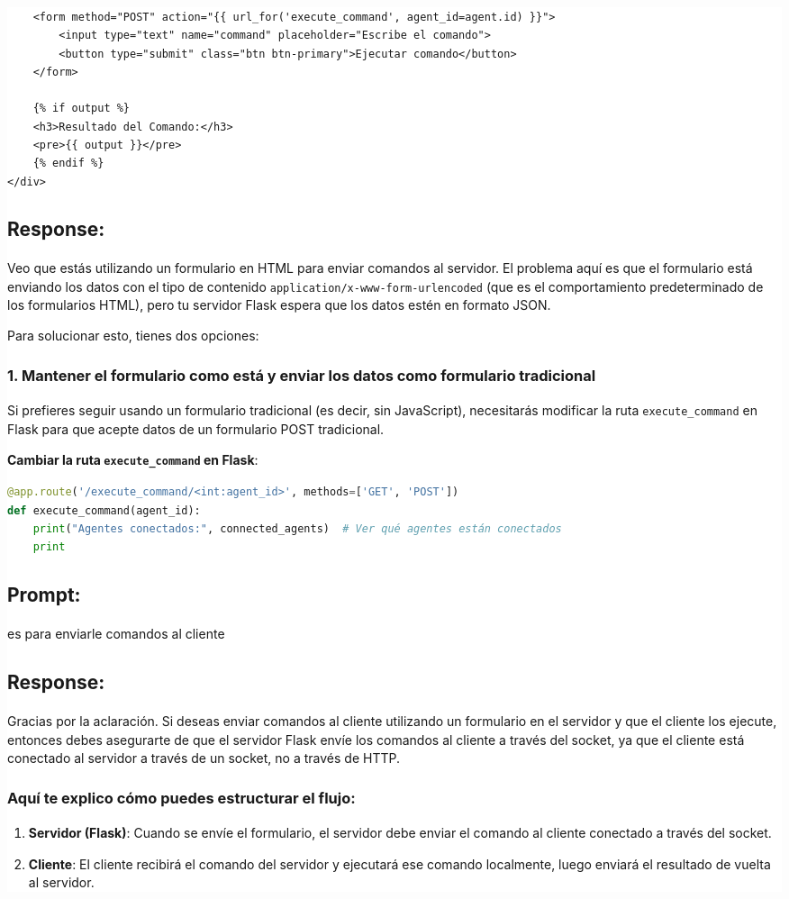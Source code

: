         <form method="POST" action="{{ url_for('execute_command', agent_id=agent.id) }}">
            <input type="text" name="command" placeholder="Escribe el comando">
            <button type="submit" class="btn btn-primary">Ejecutar comando</button>
        </form>

        {% if output %}
        <h3>Resultado del Comando:</h3>
        <pre>{{ output }}</pre>
        {% endif %}
    </div>
</body>

</html>

## Response:
Veo que estás utilizando un formulario en HTML para enviar comandos al servidor. El problema aquí es que el formulario está enviando los datos con el tipo de contenido `application/x-www-form-urlencoded` (que es el comportamiento predeterminado de los formularios HTML), pero tu servidor Flask espera que los datos estén en formato JSON.

Para solucionar esto, tienes dos opciones:

### 1\. **Mantener el formulario como está y enviar los datos como formulario tradicional**

Si prefieres seguir usando un formulario tradicional (es decir, sin JavaScript), necesitarás modificar la ruta `execute_command` en Flask para que acepte datos de un formulario POST tradicional.

**Cambiar la ruta `execute_command` en Flask**:

```python
@app.route('/execute_command/<int:agent_id>', methods=['GET', 'POST'])
def execute_command(agent_id):
    print("Agentes conectados:", connected_agents)  # Ver qué agentes están conectados
    print
```

## Prompt:
es para enviarle comandos al cliente

## Response:
Gracias por la aclaración. Si deseas enviar comandos al cliente utilizando un formulario en el servidor y que el cliente los ejecute, entonces debes asegurarte de que el servidor Flask envíe los comandos al cliente a través del socket, ya que el cliente está conectado al servidor a través de un socket, no a través de HTTP.

### Aquí te explico cómo puedes estructurar el flujo:

1.  **Servidor (Flask)**: Cuando se envíe el formulario, el servidor debe enviar el comando al cliente conectado a través del socket.
    
2.  **Cliente**: El cliente recibirá el comando del servidor y ejecutará ese comando localmente, luego enviará el resultado de vuelta al servidor.
    